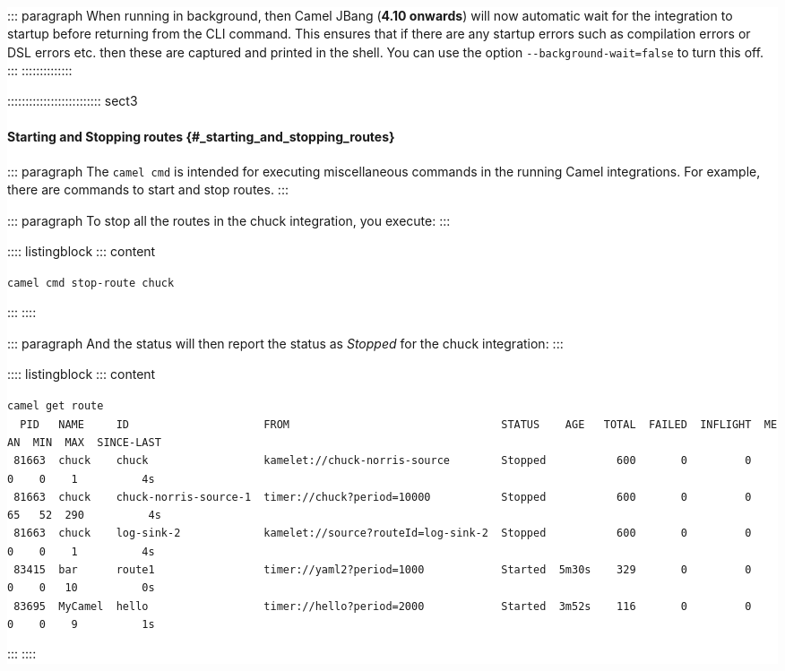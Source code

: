 ::: paragraph
When running in background, then Camel JBang (**4.10 onwards**) will now
automatic wait for the integration to startup before returning from the
CLI command. This ensures that if there are any startup errors such as
compilation errors or DSL errors etc. then these are captured and
printed in the shell. You can use the option `--background-wait=false`
to turn this off.
:::
::::::::::::::

:::::::::::::::::::::::::: sect3
#### Starting and Stopping routes {#_starting_and_stopping_routes}

::: paragraph
The `camel cmd` is intended for executing miscellaneous commands in the
running Camel integrations. For example, there are commands to start and
stop routes.
:::

::: paragraph
To stop all the routes in the chuck integration, you execute:
:::

:::: listingblock
::: content
``` highlight
camel cmd stop-route chuck
```
:::
::::

::: paragraph
And the status will then report the status as *Stopped* for the chuck
integration:
:::

:::: listingblock
::: content
``` highlight
camel get route
  PID   NAME     ID                     FROM                                 STATUS    AGE   TOTAL  FAILED  INFLIGHT  MEAN  MIN  MAX  SINCE-LAST
 81663  chuck    chuck                  kamelet://chuck-norris-source        Stopped           600       0         0     0    0    1          4s
 81663  chuck    chuck-norris-source-1  timer://chuck?period=10000           Stopped           600       0         0    65   52  290          4s
 81663  chuck    log-sink-2             kamelet://source?routeId=log-sink-2  Stopped           600       0         0     0    0    1          4s
 83415  bar      route1                 timer://yaml2?period=1000            Started  5m30s    329       0         0     0    0   10          0s
 83695  MyCamel  hello                  timer://hello?period=2000            Started  3m52s    116       0         0     0    0    9          1s
```
:::
::::
